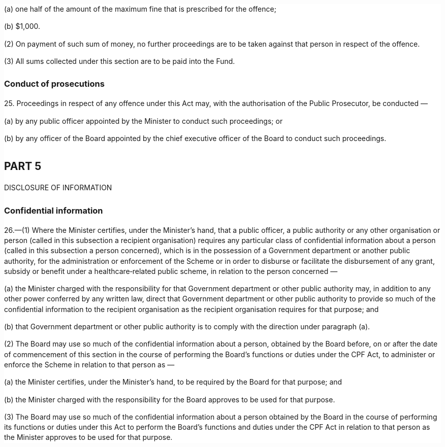 (a) one half of the amount of the maximum fine that is prescribed for the offence;

(b) $1,000.

(2) On payment of such sum of money, no further proceedings are to be taken against that person in respect of the offence.

(3) All sums collected under this section are to be paid into the Fund.

### Conduct of prosecutions

25\. Proceedings in respect of any offence under this Act may, with the authorisation of the Public Prosecutor, be conducted —

(a) by any public officer appointed by the Minister to conduct such proceedings; or

(b) by any officer of the Board appointed by the chief executive officer of the Board to conduct such proceedings.

## PART 5

DISCLOSURE OF INFORMATION

### Confidential information

26\.—(1) Where the Minister certifies, under the Minister’s hand, that a public officer, a public authority or any other organisation or person (called in this subsection a recipient organisation) requires any particular class of confidential information about a person (called in this subsection a person concerned), which is in the possession of a Government department or another public authority, for the administration or enforcement of the Scheme or in order to disburse or facilitate the disbursement of any grant, subsidy or benefit under a healthcare‑related public scheme, in relation to the person concerned —

(a) the Minister charged with the responsibility for that Government department or other public authority may, in addition to any other power conferred by any written law, direct that Government department or other public authority to provide so much of the confidential information to the recipient organisation as the recipient organisation requires for that purpose; and

(b) that Government department or other public authority is to comply with the direction under paragraph (a).

(2) The Board may use so much of the confidential information about a person, obtained by the Board before, on or after the date of commencement of this section in the course of performing the Board’s functions or duties under the CPF Act, to administer or enforce the Scheme in relation to that person as —

(a) the Minister certifies, under the Minister’s hand, to be required by the Board for that purpose; and

(b) the Minister charged with the responsibility for the Board approves to be used for that purpose.

(3) The Board may use so much of the confidential information about a person obtained by the Board in the course of performing its functions or duties under this Act to perform the Board’s functions and duties under the CPF Act in relation to that person as the Minister approves to be used for that purpose.
